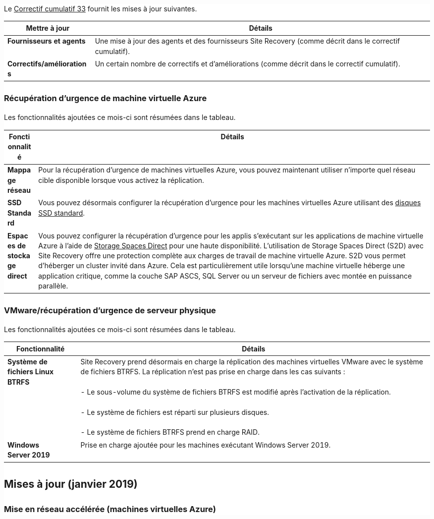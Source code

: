 Le [Correctif cumulatif 33](https://support.microsoft.com/help/4489582/update-rollup-33-for-azure-site-recovery) fournit les mises à jour suivantes.

**Mettre à jour** | **Détails**
--- | ---
**Fournisseurs et agents** | Une mise à jour des agents et des fournisseurs Site Recovery (comme décrit dans le correctif cumulatif).
**Correctifs/améliorations** | Un certain nombre de correctifs et d’améliorations (comme décrit dans le correctif cumulatif).


### <a name="azure-vm-disaster-recovery"></a>Récupération d’urgence de machine virtuelle Azure

Les fonctionnalités ajoutées ce mois-ci sont résumées dans le tableau.

**Fonctionnalité** | **Détails**
--- | ---
**Mappage réseau** | Pour la récupération d’urgence de machines virtuelles Azure, vous pouvez maintenant utiliser n’importe quel réseau cible disponible lorsque vous activez la réplication.
**SSD Standard** | Vous pouvez désormais configurer la récupération d’urgence pour les machines virtuelles Azure utilisant des [disques SSD standard](../virtual-machines/windows/disks-types.md#standard-ssd).
**Espaces de stockage direct** | Vous pouvez configurer la récupération d’urgence pour les applis s’exécutant sur les applications de machine virtuelle Azure à l’aide de [Storage Spaces Direct](/windows-server/storage/storage-spaces/storage-spaces-direct-overview) pour une haute disponibilité.  L’utilisation de Storage Spaces Direct (S2D) avec Site Recovery offre une protection complète aux charges de travail de machine virtuelle Azure. S2D vous permet d’héberger un cluster invité dans Azure. Cela est particulièrement utile lorsqu’une machine virtuelle héberge une application critique, comme la couche SAP ASCS, SQL Server ou un serveur de fichiers avec montée en puissance parallèle.


### <a name="vmwarephysical-server-disaster-recovery"></a>VMware/récupération d’urgence de serveur physique

Les fonctionnalités ajoutées ce mois-ci sont résumées dans le tableau.

**Fonctionnalité** | **Détails**
--- | ---
**Système de fichiers Linux BTRFS** | Site Recovery prend désormais en charge la réplication des machines virtuelles VMware avec le système de fichiers BTRFS. La réplication n’est pas prise en charge dans les cas suivants :<br/><br/>- Le sous-volume du système de fichiers BTRFS est modifié après l’activation de la réplication.<br/><br/>- Le système de fichiers est réparti sur plusieurs disques.<br/><br/>- Le système de fichiers BTRFS prend en charge RAID.
**Windows Server 2019** | Prise en charge ajoutée pour les machines exécutant Windows Server 2019.


## <a name="updates-january-2019"></a>Mises à jour (janvier 2019)


### <a name="accelerated-networking-azure-vms"></a>Mise en réseau accélérée (machines virtuelles Azure)
